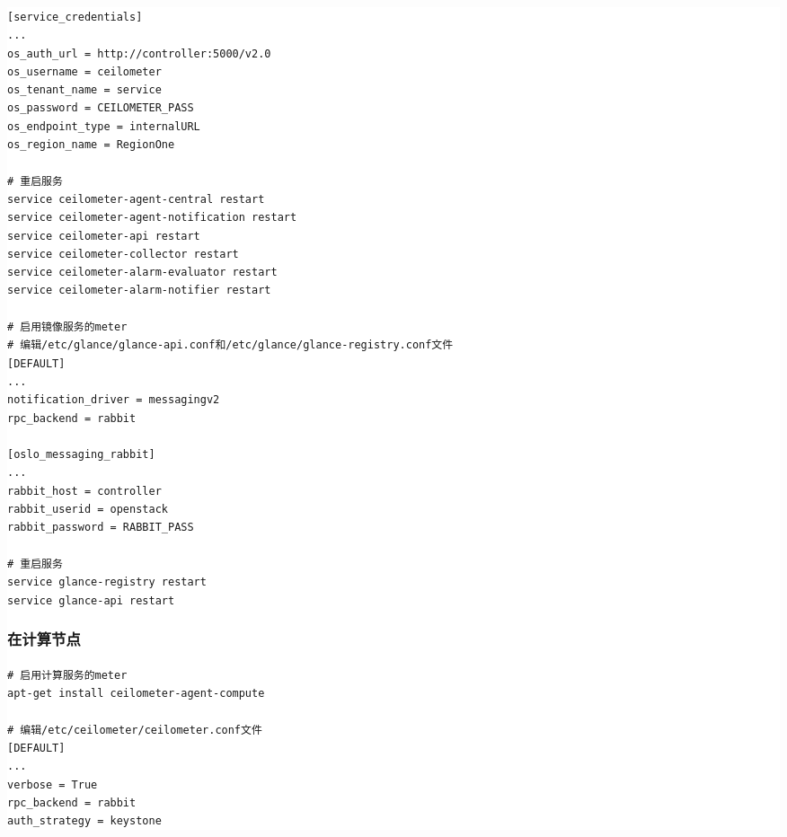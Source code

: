 	[service_credentials]
	...
	os_auth_url = http://controller:5000/v2.0
	os_username = ceilometer
	os_tenant_name = service
	os_password = CEILOMETER_PASS
	os_endpoint_type = internalURL
	os_region_name = RegionOne

	# 重启服务
	service ceilometer-agent-central restart
	service ceilometer-agent-notification restart
	service ceilometer-api restart
	service ceilometer-collector restart
	service ceilometer-alarm-evaluator restart
	service ceilometer-alarm-notifier restart

	# 启用镜像服务的meter
	# 编辑/etc/glance/glance-api.conf和/etc/glance/glance-registry.conf文件
	[DEFAULT]
	...
	notification_driver = messagingv2
	rpc_backend = rabbit
	
	[oslo_messaging_rabbit]
	...
	rabbit_host = controller
	rabbit_userid = openstack
	rabbit_password = RABBIT_PASS

	# 重启服务
	service glance-registry restart
	service glance-api restart


### 在计算节点

	# 启用计算服务的meter
	apt-get install ceilometer-agent-compute

	# 编辑/etc/ceilometer/ceilometer.conf文件
	[DEFAULT]
	...
	verbose = True
	rpc_backend = rabbit
	auth_strategy = keystone
	
